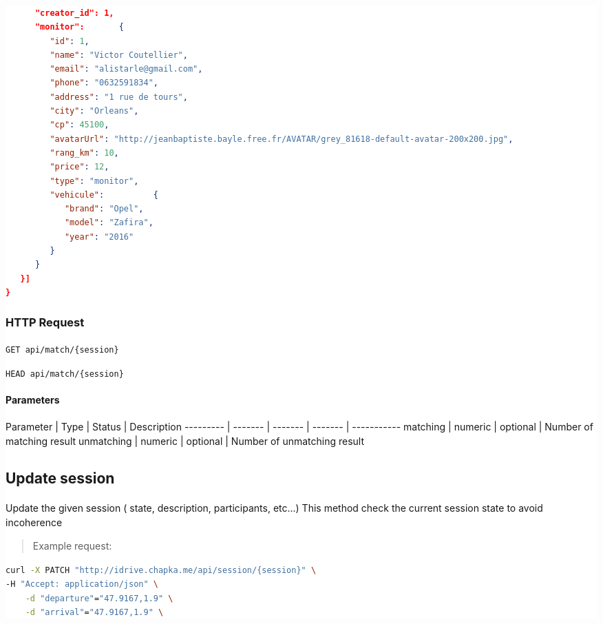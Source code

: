```json
      "creator_id": 1,
      "monitor":       {
         "id": 1,
         "name": "Victor Coutellier",
         "email": "alistarle@gmail.com",
         "phone": "0632591834",
         "address": "1 rue de tours",
         "city": "Orleans",
         "cp": 45100,
         "avatarUrl": "http://jeanbaptiste.bayle.free.fr/AVATAR/grey_81618-default-avatar-200x200.jpg",
         "rang_km": 10,
         "price": 12,
         "type": "monitor",
         "vehicule":          {
            "brand": "Opel",
            "model": "Zafira",
            "year": "2016"
         }
      }
   }]
}
```

### HTTP Request
`GET api/match/{session}`

`HEAD api/match/{session}`

#### Parameters

Parameter | Type | Status | Description
--------- | ------- | ------- | ------- | -----------
    matching | numeric |  optional  | Number of matching result
    unmatching | numeric |  optional  | Number of unmatching result





## Update session

Update the given session ( state, description, participants, etc...)
This method check the current session state to avoid incoherence

> Example request:

```bash
curl -X PATCH "http://idrive.chapka.me/api/session/{session}" \
-H "Accept: application/json" \
    -d "departure"="47.9167,1.9" \
    -d "arrival"="47.9167,1.9" \

```
